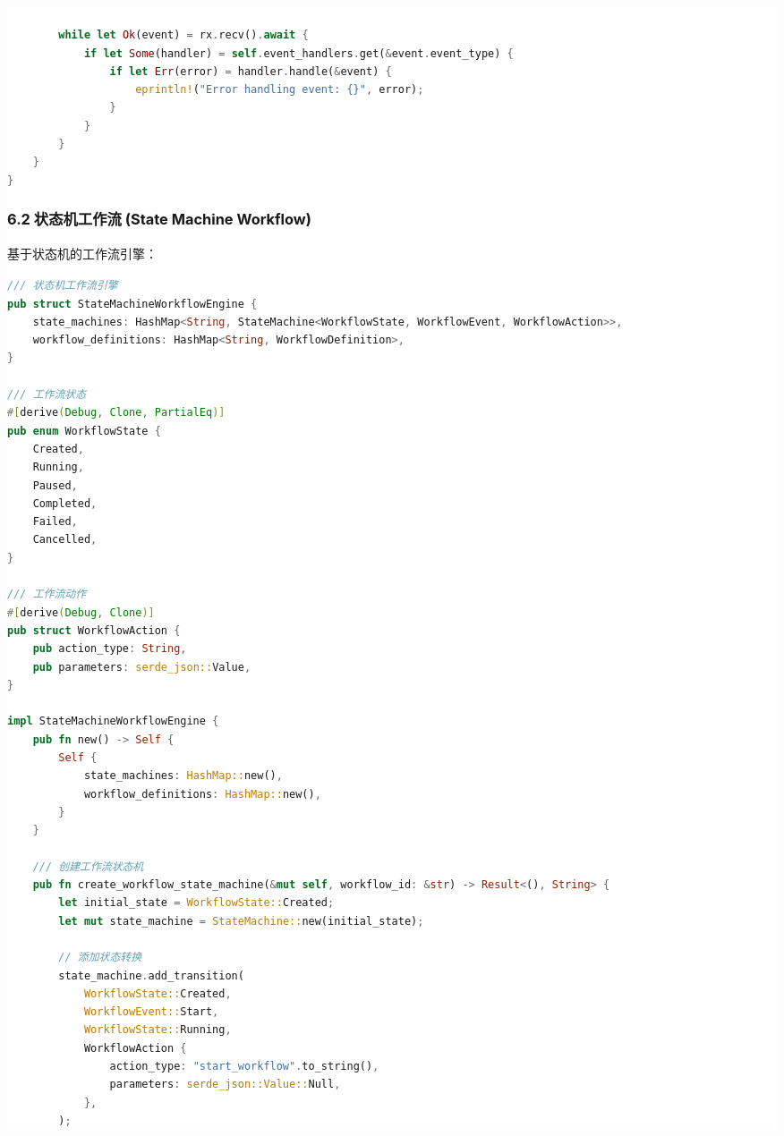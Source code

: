```rust
        
        while let Ok(event) = rx.recv().await {
            if let Some(handler) = self.event_handlers.get(&event.event_type) {
                if let Err(error) = handler.handle(&event) {
                    eprintln!("Error handling event: {}", error);
                }
            }
        }
    }
}
```

### 6.2 状态机工作流 (State Machine Workflow)

基于状态机的工作流引擎：

```rust
/// 状态机工作流引擎
pub struct StateMachineWorkflowEngine {
    state_machines: HashMap<String, StateMachine<WorkflowState, WorkflowEvent, WorkflowAction>>,
    workflow_definitions: HashMap<String, WorkflowDefinition>,
}

/// 工作流状态
#[derive(Debug, Clone, PartialEq)]
pub enum WorkflowState {
    Created,
    Running,
    Paused,
    Completed,
    Failed,
    Cancelled,
}

/// 工作流动作
#[derive(Debug, Clone)]
pub struct WorkflowAction {
    pub action_type: String,
    pub parameters: serde_json::Value,
}

impl StateMachineWorkflowEngine {
    pub fn new() -> Self {
        Self {
            state_machines: HashMap::new(),
            workflow_definitions: HashMap::new(),
        }
    }

    /// 创建工作流状态机
    pub fn create_workflow_state_machine(&mut self, workflow_id: &str) -> Result<(), String> {
        let initial_state = WorkflowState::Created;
        let mut state_machine = StateMachine::new(initial_state);

        // 添加状态转换
        state_machine.add_transition(
            WorkflowState::Created,
            WorkflowEvent::Start,
            WorkflowState::Running,
            WorkflowAction {
                action_type: "start_workflow".to_string(),
                parameters: serde_json::Value::Null,
            },
        );
```